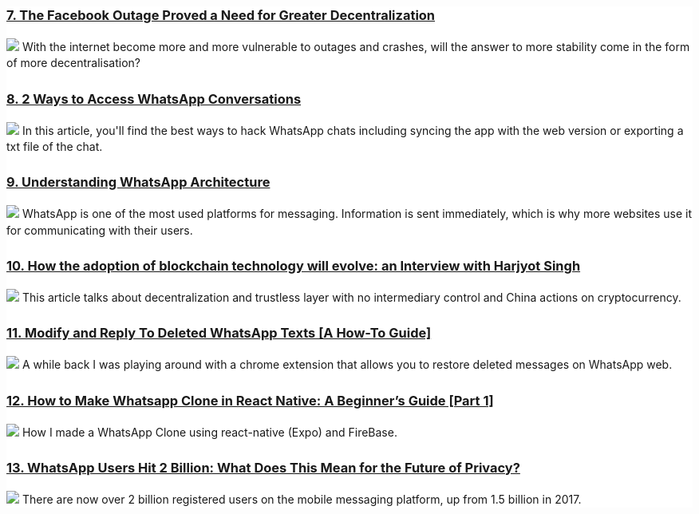 
### [7. The Facebook Outage Proved a Need for Greater Decentralization](https://hackernoon.com/the-facebook-outage-proved-a-need-for-greater-decentralization)
![](https://cdn.hackernoon.com/images/5q5VrlKO8ac9SpKWTlyrckGLIT72-ss03nyx.jpeg)
With the internet become more and more vulnerable to outages and crashes, will the answer to more stability come in the form of more decentralisation?

### [8. 2 Ways to Access WhatsApp Conversations](https://hackernoon.com/how-to-hack-whatsapp-conversations-why33h5)
![](https://cdn.hackernoon.com/images/sMA7YP08YqU5cOBdFi4hHpFrAZN2-sfi33r7.jpeg)
In this article, you'll find the best ways to hack WhatsApp chats including syncing the app with the web version or exporting a txt file of the chat.

### [9. Understanding WhatsApp Architecture ](https://hackernoon.com/understanding-whatsapp-architecture)
![](https://cdn.hackernoon.com/images/OQ8w9673DVgSKBLD5tvDpKrOj4J2-7z93o6s.jpeg)
WhatsApp is one of the most used platforms for messaging. Information is sent immediately, which is why more websites use it for communicating with their users.

### [10. How the adoption of blockchain technology will evolve: an Interview with Harjyot Singh](https://hackernoon.com/how-companies-like-meta-are-getting-in-on-the-blockchain-craze)
![](https://cdn.hackernoon.com/images/7rEmNIeHNFOBfZZtUMQerOZIGGH3-0903a2k.jpeg)
This article talks about decentralization and trustless layer with no intermediary control and China actions on cryptocurrency. 

### [11. Modify and Reply To Deleted WhatsApp Texts [A How-To Guide]](https://hackernoon.com/modify-and-reply-to-deleted-whatsapp-texts-a-how-to-guide-zhd1322v)
![](https://cdn.hackernoon.com/images/4xmo35jp.jpg)
A while back I was playing around with a chrome extension that allows you to restore deleted messages on WhatsApp web. 

### [12. How to Make Whatsapp Clone in React Native: A Beginner’s Guide [Part 1]](https://hackernoon.com/how-to-make-whatsapp-clone-in-react-native-a-beginners-guide-part-1)
![](https://cdn.hackernoon.com/images/iHKErLv7KAegkfw3m5jwsrsy3J63-j40375v.jpeg)
How I made a WhatsApp Clone using react-native (Expo) and FireBase.

### [13. WhatsApp Users Hit 2 Billion: What Does This Mean for the Future of Privacy?](https://hackernoon.com/whatsapp-users-hit-2-billion-what-does-this-mean-for-the-future-of-privacy-ffcc3a2i)
![](https://images.unsplash.com/photo-1523365237953-9f36b3c8cada?ixlib=rb-1.2.1&q=80&fm=jpg&crop=entropy&cs=tinysrgb&w=1080&fit=max&ixid=eyJhcHBfaWQiOjEwMDk2Mn0)
There are now over 2 billion registered users on the mobile messaging platform, up from 1.5 billion in 2017.
